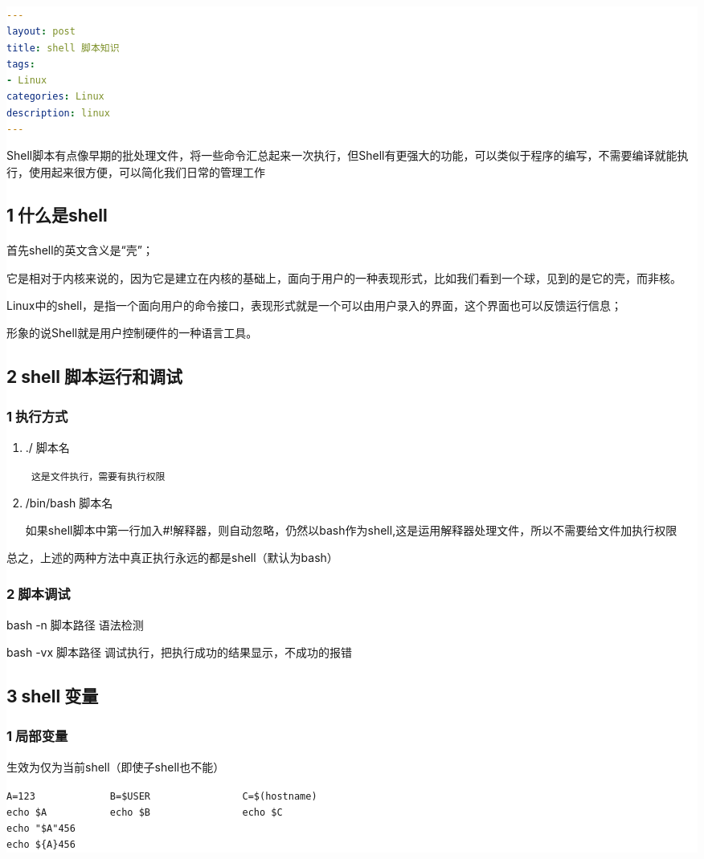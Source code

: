 ```yaml
---
layout: post
title: shell 脚本知识
tags:
- Linux
categories: Linux
description: linux
---
```


Shell脚本有点像早期的批处理文件，将一些命令汇总起来一次执行，但Shell有更强大的功能，可以类似于程序的编写，不需要编译就能执行，使用起来很方便，可以简化我们日常的管理工作

 

## 1 什么是shell

首先shell的英文含义是“壳”；

它是相对于内核来说的，因为它是建立在内核的基础上，面向于用户的一种表现形式，比如我们看到一个球，见到的是它的壳，而非核。

Linux中的shell，是指一个面向用户的命令接口，表现形式就是一个可以由用户录入的界面，这个界面也可以反馈运行信息；

形象的说Shell就是用户控制硬件的一种语言工具。

## 2 shell 脚本运行和调试

### 1 执行方式

1. ./  脚本名    

        这是文件执行，需要有执行权限

2. /bin/bash 脚本名    

   如果shell脚本中第一行加入#!解释器，则自动忽略，仍然以bash作为shell,这是运用解释器处理文件，所以不需要给文件加执行权限

总之，上述的两种方法中真正执行永远的都是shell（默认为bash）

### 2 脚本调试

bash -n 脚本路径   语法检测

bash -vx 脚本路径   调试执行，把执行成功的结果显示，不成功的报错

## 3 shell 变量

### 1 局部变量

生效为仅为当前shell（即使子shell也不能）

```shell
A=123             B=$USER                C=$(hostname)
echo $A           echo $B                echo $C
echo "$A"456
echo ${A}456
```

